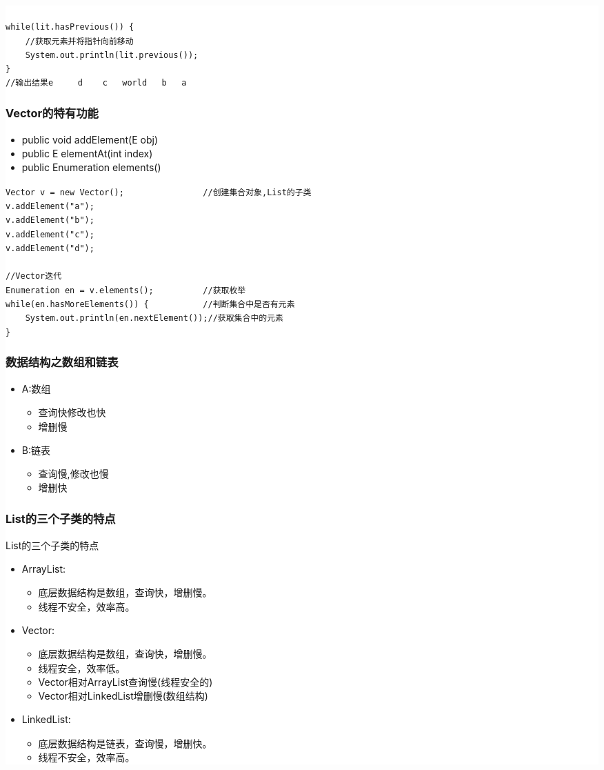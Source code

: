 ```

while(lit.hasPrevious()) {
    //获取元素并将指针向前移动
	System.out.println(lit.previous()); 		
}
//输出结果e     d    c   world   b   a

```

### Vector的特有功能

* public void addElement(E obj)
* public E elementAt(int index)
* public Enumeration elements()

```
Vector v = new Vector();				//创建集合对象,List的子类
v.addElement("a");
v.addElement("b");
v.addElement("c");
v.addElement("d");

//Vector迭代
Enumeration en = v.elements();			//获取枚举
while(en.hasMoreElements()) {			//判断集合中是否有元素
	System.out.println(en.nextElement());//获取集合中的元素
}
```

###  数据结构之数组和链表

* A:数组
	* 查询快修改也快
	* 增删慢
	
* B:链表
	* 查询慢,修改也慢
	* 增删快

### List的三个子类的特点

List的三个子类的特点

* ArrayList:
	* 底层数据结构是数组，查询快，增删慢。
	* 线程不安全，效率高。

* Vector:
	* 底层数据结构是数组，查询快，增删慢。
	* 线程安全，效率低。
    * Vector相对ArrayList查询慢(线程安全的)
    * Vector相对LinkedList增删慢(数组结构)

* LinkedList:
	* 底层数据结构是链表，查询慢，增删快。
	* 线程不安全，效率高。
